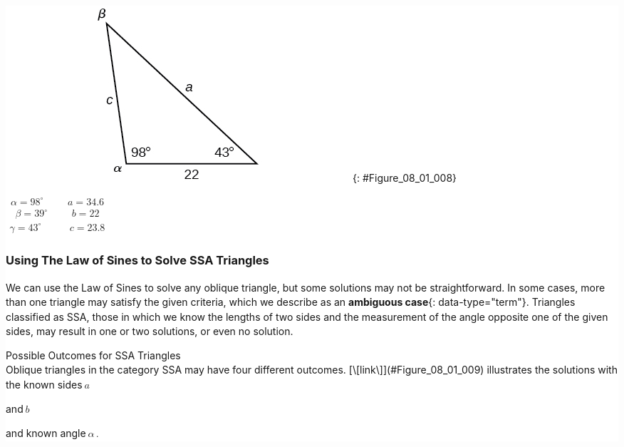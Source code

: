 ![An oblique triangle with standard labels. Angle alpha is 98 degrees, angle gamma is 43 degrees, and side b is of length 22. Side b is the horizontal base.](../resources/CNX_Precalc_Figure_08_01_008.jpg){: #Figure_08_01_008}


</div>
<div data-type="solution" markdown="1">
<math xmlns="http://www.w3.org/1998/Math/MathML"> <mtable columnalign="left"> <mtr> <mtd> <mi>α</mi><mo>=</mo><msup> <mn>98</mn> <mo>∘</mo> </msup> <mtext> </mtext><mtext> </mtext><mtext> </mtext><mtext> </mtext><mtext> </mtext><mtext> </mtext><mtext> </mtext><mtext> </mtext><mtext> </mtext><mtext> </mtext><mtext> </mtext><mtext> </mtext><mi>a</mi><mo>=</mo><mn>34.6</mn> </mtd> </mtr> <mtr> <mtd> <mi>β</mi><mo>=</mo><msup> <mn>39</mn> <mo>∘</mo> </msup> <mtext> </mtext><mtext> </mtext><mtext> </mtext><mtext> </mtext><mtext> </mtext><mtext> </mtext><mtext> </mtext><mtext> </mtext><mtext> </mtext><mtext> </mtext><mtext> </mtext><mtext> </mtext><mi>b</mi><mo>=</mo><mn>22</mn> </mtd> </mtr> <mtr> <mtd> <mi>γ</mi><mo>=</mo><msup> <mn>43</mn> <mo>∘</mo> </msup> <mtext> </mtext><mtext> </mtext><mtext> </mtext><mtext> </mtext><mtext> </mtext><mtext> </mtext><mtext> </mtext><mtext> </mtext><mtext> </mtext><mtext> </mtext><mtext> </mtext><mtext> </mtext><mtext> </mtext><mtext> </mtext><mi>c</mi><mo>=</mo><mn>23.8</mn> </mtd> </mtr> </mtable> </math>

</div>
</div>
</div>

### Using The Law of Sines to Solve SSA Triangles

We can use the Law of Sines to solve any oblique triangle, but some solutions may not be straightforward. In some cases, more than one triangle may satisfy the given criteria, which we describe as an **ambiguous case**{: data-type="term"}. Triangles classified as SSA, those in which we know the lengths of two sides and the measurement of the angle opposite one of the given sides, may result in one or two solutions, or even no solution.

<div data-type="note" data-has-label="true" data-label="A General Note" markdown="1">
<div data-type="title">
Possible Outcomes for SSA Triangles
</div>
Oblique triangles in the category SSA may have four different outcomes. [\[link\]](#Figure_08_01_009) illustrates the solutions with the known sides<math xmlns="http://www.w3.org/1998/Math/MathML"> <mrow> <mtext> </mtext><mi>a</mi><mtext> </mtext></mrow> </math>

and<math xmlns="http://www.w3.org/1998/Math/MathML"> <mrow> <mtext> </mtext><mi>b</mi><mtext> </mtext></mrow> </math>

and known angle<math xmlns="http://www.w3.org/1998/Math/MathML"> <mrow> <mtext> </mtext><mi>α</mi><mo>.</mo></mrow> </math>
